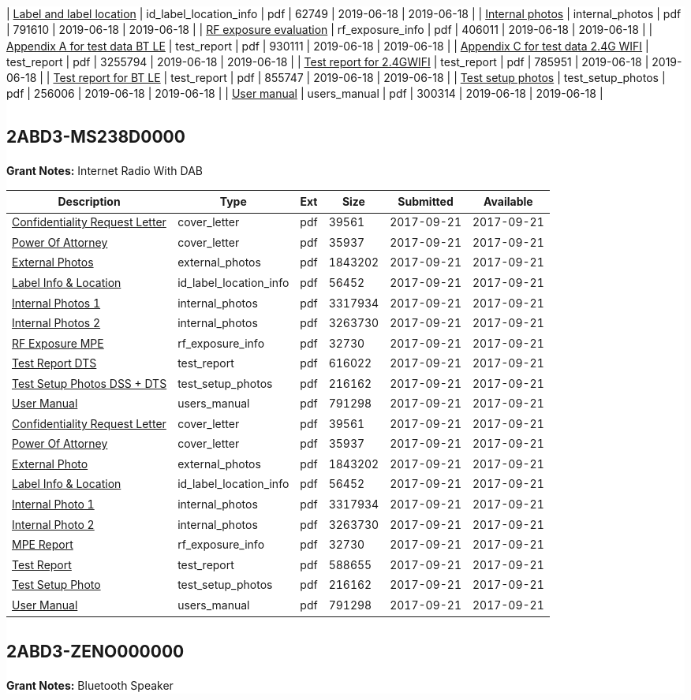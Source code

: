 | [Label and label location](2ABD3MS-WR26D/a42db53b48a46e18fd36aee3edbd3f5a/4321827.pdf) | id_label_location_info | pdf | 62749 | 2019-06-18 | 2019-06-18 |
| [Internal photos](2ABD3MS-WR26D/a42db53b48a46e18fd36aee3edbd3f5a/4321826.pdf) | internal_photos | pdf | 791610 | 2019-06-18 | 2019-06-18 |
| [RF exposure evaluation](2ABD3MS-WR26D/a42db53b48a46e18fd36aee3edbd3f5a/4321830.pdf) | rf_exposure_info | pdf | 406011 | 2019-06-18 | 2019-06-18 |
| [Appendix A for test data BT LE](2ABD3MS-WR26D/a42db53b48a46e18fd36aee3edbd3f5a/4321835.pdf) | test_report | pdf | 930111 | 2019-06-18 | 2019-06-18 |
| [Appendix C for test data 2.4G WIFI](2ABD3MS-WR26D/a42db53b48a46e18fd36aee3edbd3f5a/4321836.pdf) | test_report | pdf | 3255794 | 2019-06-18 | 2019-06-18 |
| [Test report for 2.4GWIFI](2ABD3MS-WR26D/a42db53b48a46e18fd36aee3edbd3f5a/4321846.pdf) | test_report | pdf | 785951 | 2019-06-18 | 2019-06-18 |
| [Test report for BT LE](2ABD3MS-WR26D/a42db53b48a46e18fd36aee3edbd3f5a/4321847.pdf) | test_report | pdf | 855747 | 2019-06-18 | 2019-06-18 |
| [Test setup photos](2ABD3MS-WR26D/a42db53b48a46e18fd36aee3edbd3f5a/4321833.pdf) | test_setup_photos | pdf | 256006 | 2019-06-18 | 2019-06-18 |
| [User manual](2ABD3MS-WR26D/a42db53b48a46e18fd36aee3edbd3f5a/4321834.pdf) | users_manual | pdf | 300314 | 2019-06-18 | 2019-06-18 |
## 2ABD3-MS238D0000
**Grant Notes:** Internet Radio With DAB

| Description | Type | Ext | Size | Submitted | Available |
| ----------- | ---- | --- | ---- | --------- | --------- |
| [Confidentiality Request Letter](2ABD3-MS238D0000/dfc998f0cbcf34e518b1a95512bb1471/3573640.pdf) | cover_letter | pdf | 39561 | 2017-09-21 | 2017-09-21 |
| [Power Of Attorney](2ABD3-MS238D0000/dfc998f0cbcf34e518b1a95512bb1471/3573641.pdf) | cover_letter | pdf | 35937 | 2017-09-21 | 2017-09-21 |
| [External Photos](2ABD3-MS238D0000/dfc998f0cbcf34e518b1a95512bb1471/3573636.pdf) | external_photos | pdf | 1843202 | 2017-09-21 | 2017-09-21 |
| [Label Info & Location](2ABD3-MS238D0000/dfc998f0cbcf34e518b1a95512bb1471/3573639.pdf) | id_label_location_info | pdf | 56452 | 2017-09-21 | 2017-09-21 |
| [Internal Photos 1](2ABD3-MS238D0000/dfc998f0cbcf34e518b1a95512bb1471/3573647.pdf) | internal_photos | pdf | 3317934 | 2017-09-21 | 2017-09-21 |
| [Internal Photos 2](2ABD3-MS238D0000/dfc998f0cbcf34e518b1a95512bb1471/3573638.pdf) | internal_photos | pdf | 3263730 | 2017-09-21 | 2017-09-21 |
| [RF Exposure MPE](2ABD3-MS238D0000/dfc998f0cbcf34e518b1a95512bb1471/3573642.pdf) | rf_exposure_info | pdf | 32730 | 2017-09-21 | 2017-09-21 |
| [Test Report DTS](2ABD3-MS238D0000/dfc998f0cbcf34e518b1a95512bb1471/3573643.pdf) | test_report | pdf | 616022 | 2017-09-21 | 2017-09-21 |
| [Test Setup Photos DSS + DTS](2ABD3-MS238D0000/dfc998f0cbcf34e518b1a95512bb1471/3573644.pdf) | test_setup_photos | pdf | 216162 | 2017-09-21 | 2017-09-21 |
| [User Manual](2ABD3-MS238D0000/dfc998f0cbcf34e518b1a95512bb1471/3573645.pdf) | users_manual | pdf | 791298 | 2017-09-21 | 2017-09-21 |
| [Confidentiality Request Letter](2ABD3-MS238D0000/e57c004d78bb0060ae771b80f1eeb380/3573640.pdf) | cover_letter | pdf | 39561 | 2017-09-21 | 2017-09-21 |
| [Power Of Attorney](2ABD3-MS238D0000/e57c004d78bb0060ae771b80f1eeb380/3573641.pdf) | cover_letter | pdf | 35937 | 2017-09-21 | 2017-09-21 |
| [External Photo](2ABD3-MS238D0000/e57c004d78bb0060ae771b80f1eeb380/3573636.pdf) | external_photos | pdf | 1843202 | 2017-09-21 | 2017-09-21 |
| [Label Info & Location](2ABD3-MS238D0000/e57c004d78bb0060ae771b80f1eeb380/3573639.pdf) | id_label_location_info | pdf | 56452 | 2017-09-21 | 2017-09-21 |
| [Internal Photo 1](2ABD3-MS238D0000/e57c004d78bb0060ae771b80f1eeb380/3573647.pdf) | internal_photos | pdf | 3317934 | 2017-09-21 | 2017-09-21 |
| [Internal Photo 2](2ABD3-MS238D0000/e57c004d78bb0060ae771b80f1eeb380/3573638.pdf) | internal_photos | pdf | 3263730 | 2017-09-21 | 2017-09-21 |
| [MPE Report](2ABD3-MS238D0000/e57c004d78bb0060ae771b80f1eeb380/3573642.pdf) | rf_exposure_info | pdf | 32730 | 2017-09-21 | 2017-09-21 |
| [Test Report](2ABD3-MS238D0000/e57c004d78bb0060ae771b80f1eeb380/3573666.pdf) | test_report | pdf | 588655 | 2017-09-21 | 2017-09-21 |
| [Test Setup Photo](2ABD3-MS238D0000/e57c004d78bb0060ae771b80f1eeb380/3573644.pdf) | test_setup_photos | pdf | 216162 | 2017-09-21 | 2017-09-21 |
| [User Manual](2ABD3-MS238D0000/e57c004d78bb0060ae771b80f1eeb380/3573645.pdf) | users_manual | pdf | 791298 | 2017-09-21 | 2017-09-21 |
## 2ABD3-ZENO000000
**Grant Notes:** Bluetooth Speaker
